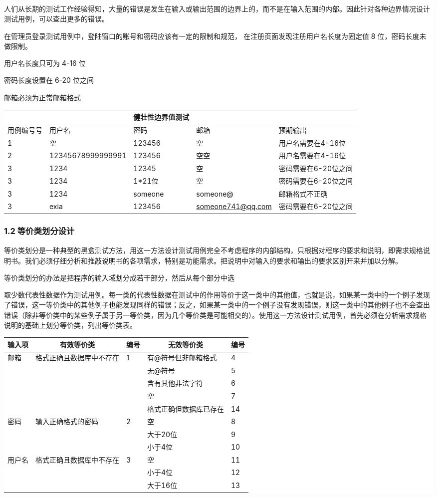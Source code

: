 人们从长期的测试工作经验得知，大量的错误是发生在输入或输出范围的边界上的，而不是在输入范围的内部。因此针对各种边界情况设计测试用例，可以查出更多的错误。

在管理员登录测试用例中，登陆窗口的账号和密码应该有一定的限制和规范， 在注册页面发现注册用户名长度为固定值 8 位，密码长度未做限制。

用户名长度只可为 4-16 位

密码长度设置在 6-20 位之间 

邮箱必须为正常邮箱格式

|            |                   | **健壮性边界值测试** |                   |                      |
| ---------- | ----------------- | -------------------- | ----------------- | -------------------- |
| 用例编号号 | 用户名            | 密码                 | 邮箱              | 预期输出             |
| 1          | 空                | 123456               | 空                | 用户名需要在4-16位   |
| 2          | 12345678999999991 | 123456               | 空空              | 用户名需要在4-16位   |
| 3          | 1234              | 12345                | 空                | 密码需要在6-20位之间 |
| 3          | 1234              | 1*21位               | 空                | 密码需要在6-20位之间 |
| 3          | 1234              | someone              | someone@          | 邮箱格式不正确       |
| 3          | exia              | 123456               | someone741@qq.com | 密码需要在6-20位之间 |

### **1.2** 等价类划分设计

等价类划分是一种典型的黑盒测试方法，用这一方法设计测试用例完全不考虑程序的内部结构，只根据对程序的要求和说明，即需求规格说明书。我们必须仔细分析和推敲说明书的各项需求，特别是功能需求。把说明中对输入的要求和输出的要求区别开来并加以分解。 

等价类划分的办法是把程序的输入域划分成若干部分，然后从每个部分中选

取少数代表性数据作为测试用例。每一类的代表性数据在测试中的作用等价于这一类中的其他值，也就是说，如果某一类中的一个例子发现了错误，这一等价类中的其他例子也能发现同样的错误；反之，如果某一类中的一个例子没有发现错误，则这一类中的其他例子也不会查出错误（除非等价类中的某些例子属于另一等价类，因为几个等价类是可能相交的）。使用这一方法设计测试用例，首先必须在分析需求规格说明的基础上划分等价类，列出等价类表。 

| 输入项 | 有效等价类               | 编号 | 无效等价类             | 编号 |
| ------ | ------------------------ | ---- | ---------------------- | ---- |
| 邮箱   | 格式正确且数据库中不存在 | 1    | 有@符号但非邮箱格式    | 4    |
|        |                          |      | 无@符号                | 5    |
|        |                          |      | 含有其他非法字符       | 6    |
|        |                          |      | 空                     | 7    |
|        |                          |      | 格式正确但数据库已存在 | 14   |
| 密码   | 输入正确格式的密码       | 2    | 空                     | 8    |
|        |                          |      | 大于20位               | 9    |
|        |                          |      | 小于4位                | 10   |
| 用户名 | 格式正确且数据库中不存在 | 3    | 空                     | 11   |
|        |                          |      | 小于4位                | 12   |
|        |                          |      | 大于16位               | 13   |
